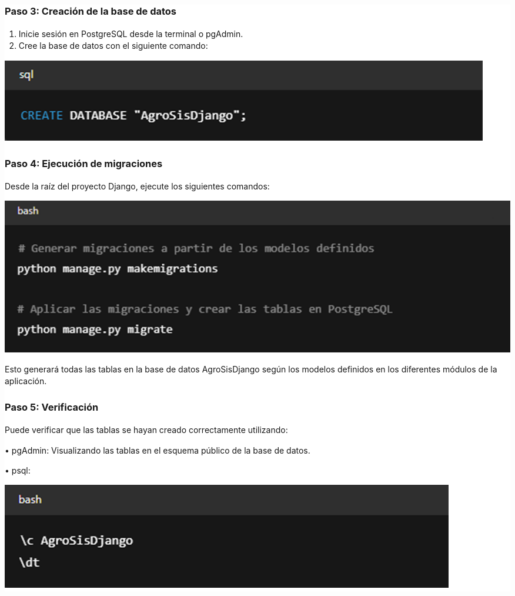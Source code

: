 ### Paso 3: Creación de la base de datos

1.	Inicie sesión en PostgreSQL desde la terminal o pgAdmin.
2.	Cree la base de datos con el siguiente comando:

![Modelo Entidad Relación](../../../assets/ManualDB/G4.png)

### Paso 4: Ejecución de migraciones

Desde la raíz del proyecto Django, ejecute los siguientes comandos:

![Modelo Entidad Relación](../../../assets/ManualDB/G5.png)

Esto generará todas las tablas en la base de datos AgroSisDjango según los modelos definidos en los diferentes módulos de la aplicación.

### Paso 5: Verificación

Puede verificar que las tablas se hayan creado correctamente utilizando:

•	pgAdmin: Visualizando las tablas en el esquema público de la base de datos.

•	psql:

![Modelo Entidad Relación](../../../assets/ManualDB/G6.png)
